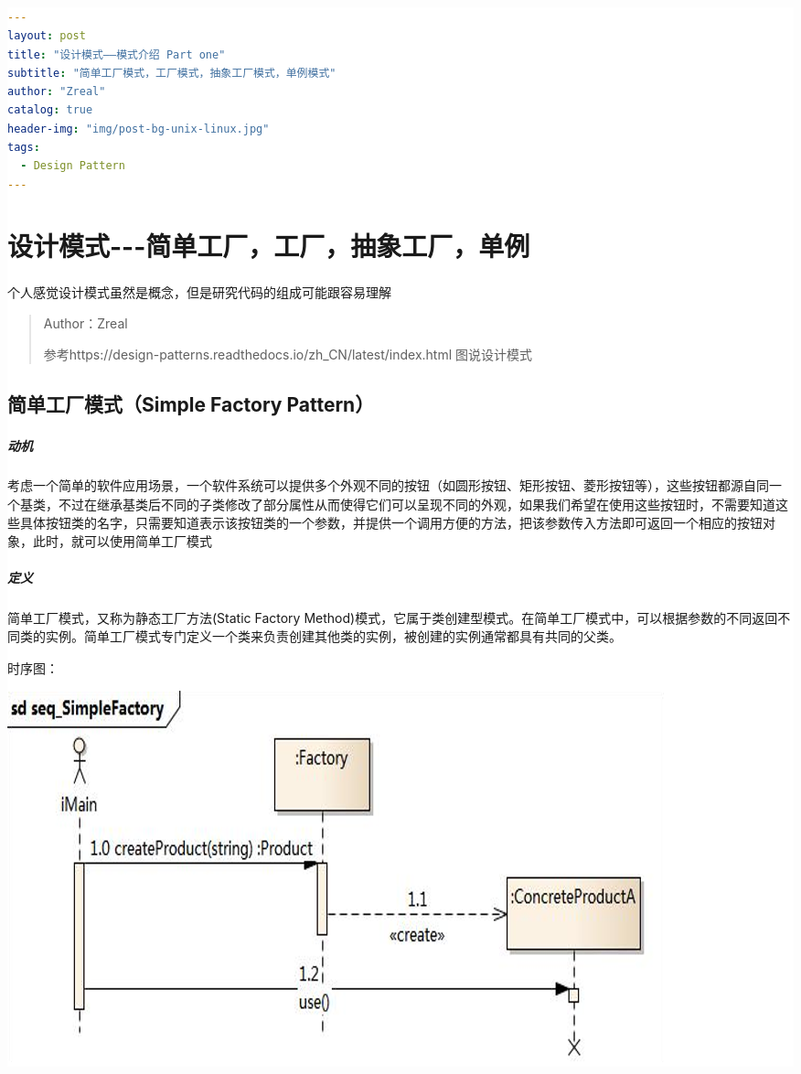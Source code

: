 ```yaml
---
layout: post
title: "设计模式——模式介绍 Part one"
subtitle: "简单工厂模式，工厂模式，抽象工厂模式，单例模式"
author: "Zreal"
catalog: true
header-img: "img/post-bg-unix-linux.jpg"
tags:
  - Design Pattern
---
```

# 设计模式---简单工厂，工厂，抽象工厂，单例

个人感觉设计模式虽然是概念，但是研究代码的组成可能跟容易理解

> Author：Zreal
>
> 参考https://design-patterns.readthedocs.io/zh_CN/latest/index.html 图说设计模式



## 简单工厂模式（Simple Factory Pattern）

##### 动机

考虑一个简单的软件应用场景，一个软件系统可以提供多个外观不同的按钮（如圆形按钮、矩形按钮、菱形按钮等），这些按钮都源自同一个基类，不过在继承基类后不同的子类修改了部分属性从而使得它们可以呈现不同的外观，如果我们希望在使用这些按钮时，不需要知道这些具体按钮类的名字，只需要知道表示该按钮类的一个参数，并提供一个调用方便的方法，把该参数传入方法即可返回一个相应的按钮对象，此时，就可以使用简单工厂模式

##### 定义

简单工厂模式，又称为静态工厂方法(Static Factory Method)模式，它属于类创建型模式。在简单工厂模式中，可以根据参数的不同返回不同类的实例。简单工厂模式专门定义一个类来负责创建其他类的实例，被创建的实例通常都具有共同的父类。

时序图：

![img](/img/assets/1543048421237.png)
